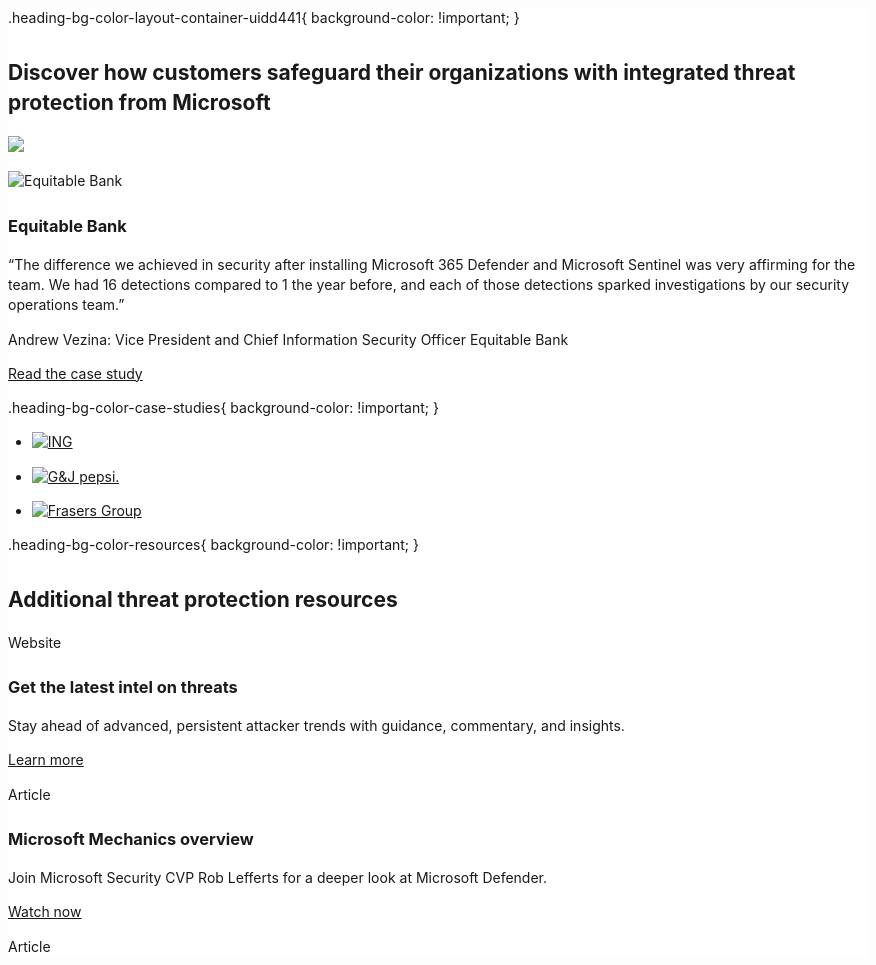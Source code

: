 .heading-bg-color-layout-container-uidd441{ background-color: !important; }

## Discover how customers safeguard their organizations with integrated threat protection from Microsoft

 ![](https://cdn-dynmedia-1.microsoft.com/is/image/microsoftcorp/Blade019_Equitable_1600x600_a_2x:VP1-539x440?resMode=sharp2&op_usm=1.5,0.65,15,0&qlt=85&fit=constrain) 

![Equitable Bank](https://cdn-dynmedia-1.microsoft.com/is/image/microsoftcorp/Equitable_logo_247x72?resMode=sharp2&op_usm=1.5,0.65,15,0&wid=247&hei=72&qlt=99&fmt=png-alpha&fit=constrain)

### Equitable Bank

“The difference we achieved in security after installing Microsoft 365 Defender and Microsoft Sentinel was very affirming for the team. We had 16 detections compared to 1 the year before, and each of those detections sparked investigations by our security operations team.”

Andrew Vezina: Vice President and Chief Information Security Officer Equitable Bank

[Read the case study](https://go.microsoft.com/fwlink/?linkid=2240895&clcid=0x409&culture=en-us&country=us)

.heading-bg-color-case-studies{ background-color: !important; }

-  [![ING](https://cdn-dynmedia-1.microsoft.com/is/image/microsoftcorp/ING_190x70_2x?resMode=sharp2&op_usm=1.5,0.65,15,0&wid=190&hei=70&qlt=100&fmt=png-alpha&fit=constrain)](https://go.microsoft.com/fwlink/?linkid=2214724&clcid=0x409&culture=en-us&country=us)  
    
-  [![G&J pepsi.](https://cdn-dynmedia-1.microsoft.com/is/image/microsoftcorp/pepsi_190x70_2x?resMode=sharp2&op_usm=1.5,0.65,15,0&wid=190&hei=70&qlt=99&fmt=png-alpha&fit=constrain)](https://go.microsoft.com/fwlink/?linkid=2212153&clcid=0x409&culture=en-us&country=us)  
    
-  [![Frasers Group](https://cdn-dynmedia-1.microsoft.com/is/image/microsoftcorp/Frasers_190x70_2x?resMode=sharp2&op_usm=1.5,0.65,15,0&wid=190&hei=70&qlt=99&fmt=png-alpha&fit=constrain)](https://go.microsoft.com/fwlink/?linkid=2220781&clcid=0x409&culture=en-us&country=us)  
    

.heading-bg-color-resources{ background-color: !important; }

## Additional threat protection resources

Website

### Get the latest intel on threats

Stay ahead of advanced, persistent attacker trends with guidance, commentary, and insights.

[Learn more](https://go.microsoft.com/fwlink/?linkid=2214443&clcid=0x409&culture=en-us&country=us)

Article

### Microsoft Mechanics overview

Join Microsoft Security CVP Rob Lefferts for a deeper look at Microsoft Defender.

[Watch now](https://go.microsoft.com/fwlink/?linkid=2241085&clcid=0x409&culture=en-us&country=us)

Article
